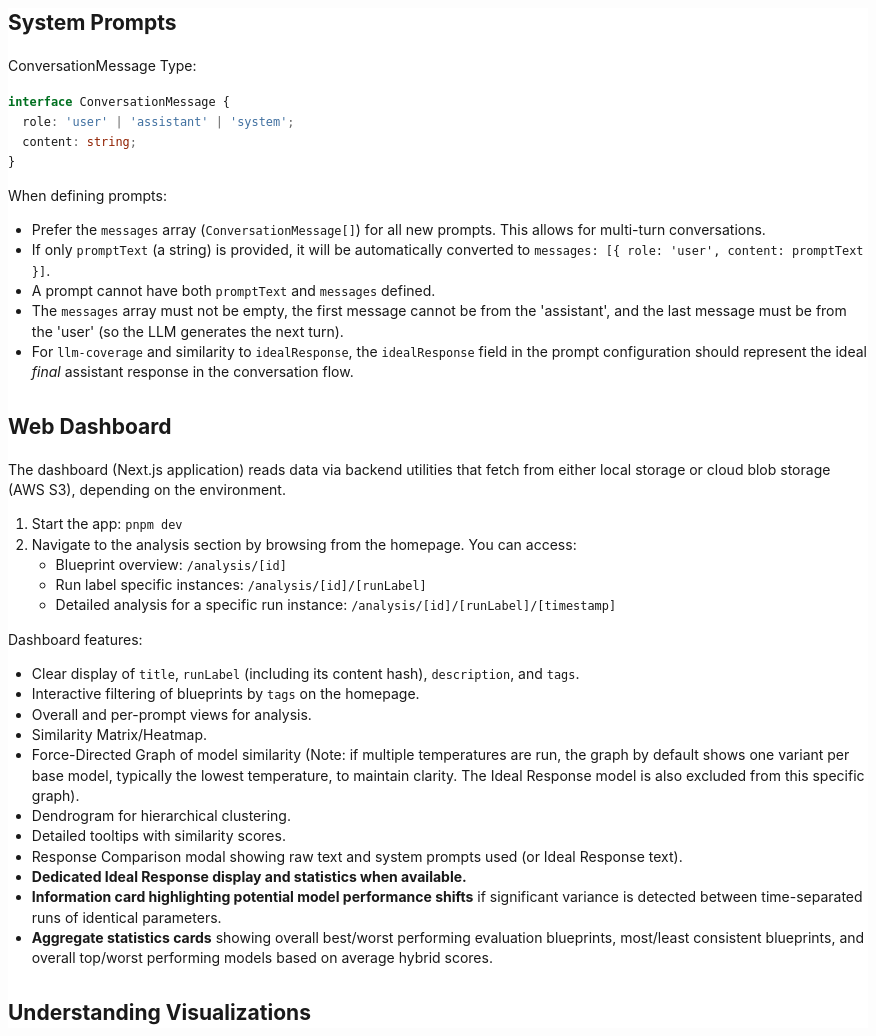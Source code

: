 
## System Prompts

ConversationMessage Type:
```typescript
interface ConversationMessage {
  role: 'user' | 'assistant' | 'system';
  content: string;
}
```

When defining prompts:
- Prefer the `messages` array (`ConversationMessage[]`) for all new prompts. This allows for multi-turn conversations.
- If only `promptText` (a string) is provided, it will be automatically converted to `messages: [{ role: 'user', content: promptText }]`.
- A prompt cannot have both `promptText` and `messages` defined.
- The `messages` array must not be empty, the first message cannot be from the 'assistant', and the last message must be from the 'user' (so the LLM generates the next turn).
- For `llm-coverage` and similarity to `idealResponse`, the `idealResponse` field in the prompt configuration should represent the ideal *final* assistant response in the conversation flow.

## Web Dashboard

The dashboard (Next.js application) reads data via backend utilities that fetch from either local storage or cloud blob storage (AWS S3), depending on the environment.

1.  Start the app: `pnpm dev`
2.  Navigate to the analysis section by browsing from the homepage. You can access:
    *   Blueprint overview: `/analysis/[id]`
    *   Run label specific instances: `/analysis/[id]/[runLabel]`
    *   Detailed analysis for a specific run instance: `/analysis/[id]/[runLabel]/[timestamp]`

Dashboard features:
- Clear display of `title`, `runLabel` (including its content hash), `description`, and `tags`.
- Interactive filtering of blueprints by `tags` on the homepage.
- Overall and per-prompt views for analysis.
- Similarity Matrix/Heatmap.
- Force-Directed Graph of model similarity (Note: if multiple temperatures are run, the graph by default shows one variant per base model, typically the lowest temperature, to maintain clarity. The Ideal Response model is also excluded from this specific graph).
- Dendrogram for hierarchical clustering.
- Detailed tooltips with similarity scores.
- Response Comparison modal showing raw text and system prompts used (or Ideal Response text).
- **Dedicated Ideal Response display and statistics when available.**
- **Information card highlighting potential model performance shifts** if significant variance is detected between time-separated runs of identical parameters.
- **Aggregate statistics cards** showing overall best/worst performing evaluation blueprints, most/least consistent blueprints, and overall top/worst performing models based on average hybrid scores.

## Understanding Visualizations
